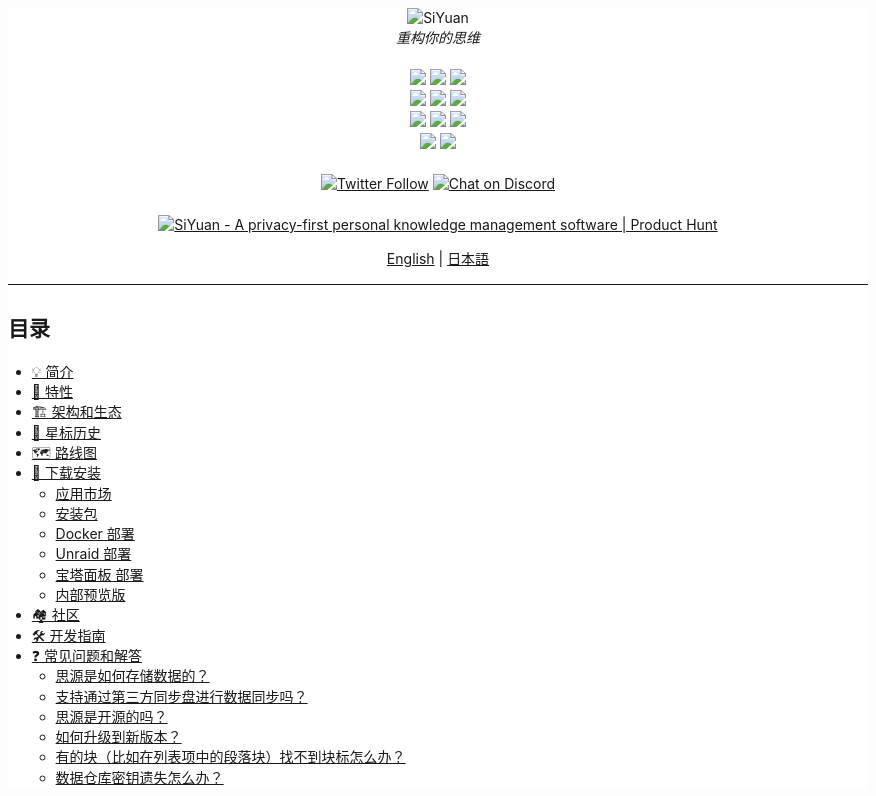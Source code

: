 <p align="center">
<img alt="SiYuan" src="https://b3log.org/images/brand/siyuan-128.png">
<br>
<em>重构你的思维</em>
<br><br>
<a title="Build Status" target="_blank" href="https://github.com/siyuan-note/siyuan/actions/workflows/ci.yml"><img src="https://img.shields.io/github/actions/workflow/status/siyuan-note/siyuan/cd.yml?style=flat-square"></a>
<a title="Releases" target="_blank" href="https://github.com/siyuan-note/siyuan/releases"><img src="https://img.shields.io/github/release/siyuan-note/siyuan.svg?style=flat-square&color=9CF"></a>
<a title="Downloads" target="_blank" href="https://github.com/siyuan-note/siyuan/releases"><img src="https://img.shields.io/github/downloads/siyuan-note/siyuan/total.svg?style=flat-square&color=blueviolet"></a>
<br>
<a title="Docker Pulls" target="_blank" href="https://hub.docker.com/r/b3log/siyuan"><img src="https://img.shields.io/docker/pulls/b3log/siyuan.svg?style=flat-square&color=green"></a>
<a title="Docker Image Size" target="_blank" href="https://hub.docker.com/r/b3log/siyuan"><img src="https://img.shields.io/docker/image-size/b3log/siyuan.svg?style=flat-square&color=ff96b4"></a>
<a title="Hits" target="_blank" href="https://github.com/siyuan-note/siyuan"><img src="https://hits.b3log.org/siyuan-note/siyuan.svg"></a>
<br>
<a title="AGPLv3" target="_blank" href="https://www.gnu.org/licenses/agpl-3.0.txt"><img src="http://img.shields.io/badge/license-AGPLv3-orange.svg?style=flat-square"></a>
<a title="Code Size" target="_blank" href="https://github.com/siyuan-note/siyuan"><img src="https://img.shields.io/github/languages/code-size/siyuan-note/siyuan.svg?style=flat-square&color=yellow"></a>
<a title="GitHub Pull Requests" target="_blank" href="https://github.com/siyuan-note/siyuan/pulls"><img src="https://img.shields.io/github/issues-pr-closed/siyuan-note/siyuan.svg?style=flat-square&color=FF9966"></a>
<br>
<a title="GitHub Commits" target="_blank" href="https://github.com/siyuan-note/siyuan/commits/master"><img src="https://img.shields.io/github/commit-activity/m/siyuan-note/siyuan.svg?style=flat-square"></a>
<a title="Last Commit" target="_blank" href="https://github.com/siyuan-note/siyuan/commits/master"><img src="https://img.shields.io/github/last-commit/siyuan-note/siyuan.svg?style=flat-square&color=FF9900"></a>
<br><br>
<a title="Twitter" target="_blank" href="https://twitter.com/b3logos"><img alt="Twitter Follow" src="https://img.shields.io/twitter/follow/b3logos?label=Follow&style=social"></a>
<a title="Discord" target="_blank" href="https://discord.gg/dmMbCqVX7G"><img alt="Chat on Discord" src="https://img.shields.io/discord/808152298789666826?label=Discord&logo=Discord&style=social"></a>
<br><br>
<a href="https://www.producthunt.com/products/siyuan/reviews?utm_source=badge-product_rating&utm_medium=badge&utm_souce=badge-siyuan" target="_blank"><img src="https://api.producthunt.com/widgets/embed-image/v1/product_rating.svg?product_id=534576&theme=light" alt="SiYuan - A&#0032;privacy&#0045;first&#0032;personal&#0032;knowledge&#0032;management&#0032;software | Product Hunt" style="width: 242px; height: 108px;" width="242" height="108" /></a>
</p>

<p align="center">
<a href="README.md">English</a> | <a href="README_ja_JP.md">日本語</a>
</p>

---

## 目录

* [💡 简介](#-简介)
* [🔮 特性](#-特性)
* [🏗️ 架构和生态](#️-架构和生态)
* [🌟 星标历史](#-星标历史)
* [🗺️ 路线图](#️-路线图)
* [🚀 下载安装](#-下载安装)
  * [应用市场](#应用市场)
  * [安装包](#安装包)
  * [Docker 部署](#docker-部署)
  * [Unraid 部署](#unraid-部署)
  * [宝塔面板 部署](#宝塔面板部署)
  * [内部预览版](#内部预览版)
* [🏘️ 社区](#️-社区)
* [🛠️ 开发指南](#️-开发指南)
* [❓ 常见问题和解答](#-常见问题和解答)
  * [思源是如何存储数据的？](#思源是如何存储数据的)
  * [支持通过第三方同步盘进行数据同步吗？](#支持通过第三方同步盘进行数据同步吗)
  * [思源是开源的吗？](#思源是开源的吗)
  * [如何升级到新版本？](#如何升级到新版本)
  * [有的块（比如在列表项中的段落块）找不到块标怎么办？](#有的块比如在列表项中的段落块找不到块标怎么办)
  * [数据仓库密钥遗失怎么办？](#数据仓库密钥遗失怎么办)